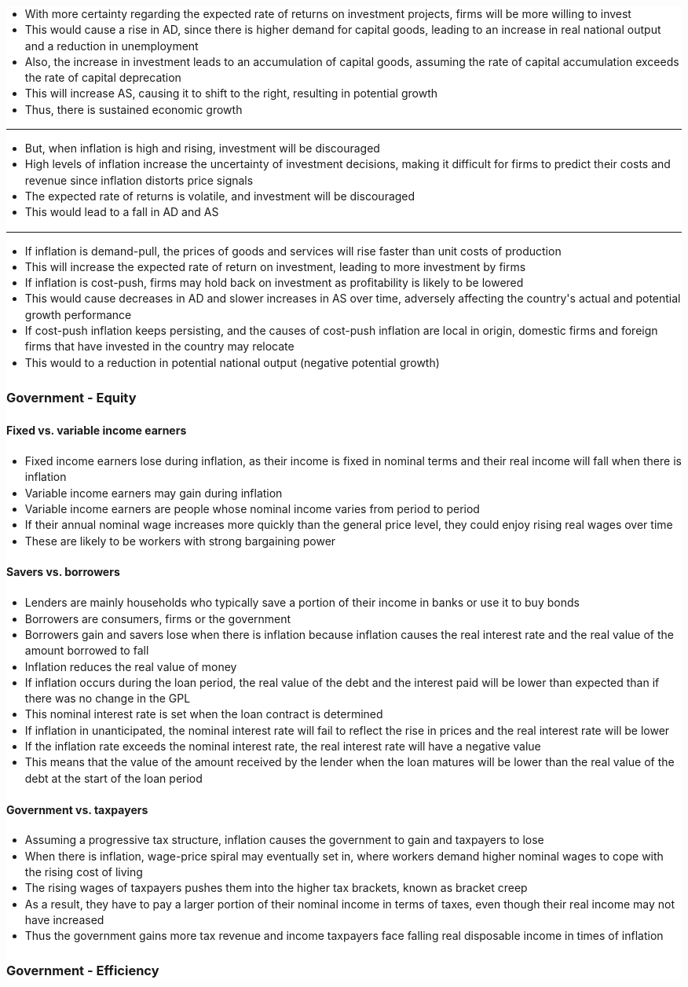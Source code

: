 - With more certainty regarding the expected rate of returns on investment projects, firms will be more willing to invest
- This would cause a rise in AD, since there is higher demand for capital goods, leading to an increase in real national output and a reduction in unemployment
- Also, the increase in investment leads to an accumulation of capital goods, assuming the rate of capital accumulation exceeds the rate of capital deprecation
- This will increase AS, causing it to shift to the right, resulting in potential growth
- Thus, there is sustained economic growth
---
- But, when inflation is high and rising, investment will be discouraged
- High levels of inflation increase the uncertainty of investment decisions, making it difficult for firms to predict their costs and revenue since inflation distorts price signals
- The expected rate of returns is volatile, and investment will be discouraged
- This would lead to a fall in AD and AS
---
- If inflation is demand-pull, the prices of goods and services will rise faster than unit costs of production
- This will increase the expected rate of return on investment, leading to more investment by firms
- If inflation is cost-push, firms may hold back on investment as profitability is likely to be lowered
- This would cause decreases in AD and slower increases in AS over time, adversely affecting the country's actual and potential growth performance
- If cost-push inflation keeps persisting, and the causes of cost-push inflation are local in origin, domestic firms and foreign firms that have invested in the country may relocate
- This would to a reduction in potential national output (negative potential growth)
### Government - Equity
#### Fixed vs. variable income earners
- Fixed income earners lose during inflation, as their income is fixed in nominal terms and their real income will fall when there is inflation
- Variable income earners may gain during inflation
- Variable income earners are people whose nominal income varies from period to period
- If their annual nominal wage increases more quickly than the general price level, they could enjoy rising real wages over time
- These are likely to be workers with strong bargaining power
#### Savers vs. borrowers
- Lenders are mainly households who typically save a portion of their income in banks or use it to buy bonds
- Borrowers are consumers, firms or the government
- Borrowers gain and savers lose when there is inflation because inflation causes the real interest rate and the real value of the amount borrowed to fall
- Inflation reduces the real value of money
- If inflation occurs during the loan period, the real value of the debt and the interest paid will be lower than expected than if there was no change in the GPL
- This nominal interest rate is set when the loan contract is determined
- If inflation in unanticipated, the nominal interest rate will fail to reflect the rise in prices and the real interest rate will be lower
- If the inflation rate exceeds the nominal interest rate, the real interest rate will have a negative value
- This means that the value of the amount received by the lender when the loan matures will be lower than the real value of the debt at the start of the loan period
#### Government vs. taxpayers
- Assuming a progressive tax structure, inflation causes the government to gain and taxpayers to lose
- When there is inflation, wage-price spiral may eventually set in, where workers demand higher nominal wages to cope with the rising cost of living
- The rising wages of taxpayers pushes them into the higher tax brackets, known as bracket creep
- As a result, they have to pay a larger portion of their nominal income in terms of taxes, even though their real income may not have increased
- Thus the government gains more tax revenue and income taxpayers face falling real disposable income in times of inflation
### Government - Efficiency